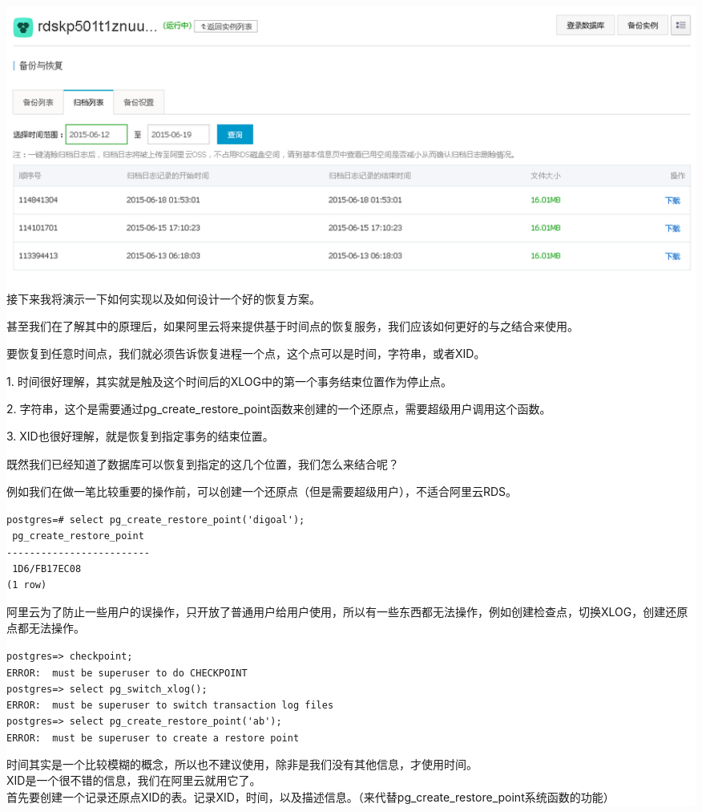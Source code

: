 ![2879207536791326529](20160316_03_pic_003.png)  
    
接下来我将演示一下如何实现以及如何设计一个好的恢复方案。    
  
甚至我们在了解其中的原理后，如果阿里云将来提供基于时间点的恢复服务，我们应该如何更好的与之结合来使用。    
    
要恢复到任意时间点，我们就必须告诉恢复进程一个点，这个点可以是时间，字符串，或者XID。    
  
1\. 时间很好理解，其实就是触及这个时间后的XLOG中的第一个事务结束位置作为停止点。    
  
2\. 字符串，这个是需要通过pg_create_restore_point函数来创建的一个还原点，需要超级用户调用这个函数。    
  
3\. XID也很好理解，就是恢复到指定事务的结束位置。    
  
既然我们已经知道了数据库可以恢复到指定的这几个位置，我们怎么来结合呢？    
  
例如我们在做一笔比较重要的操作前，可以创建一个还原点（但是需要超级用户），不适合阿里云RDS。    
  
```  
postgres=# select pg_create_restore_point('digoal');    
 pg_create_restore_point     
-------------------------    
 1D6/FB17EC08    
(1 row)    
```  
  
阿里云为了防止一些用户的误操作，只开放了普通用户给用户使用，所以有一些东西都无法操作，例如创建检查点，切换XLOG，创建还原点都无法操作。    
  
```  
postgres=> checkpoint;    
ERROR:  must be superuser to do CHECKPOINT    
postgres=> select pg_switch_xlog();    
ERROR:  must be superuser to switch transaction log files    
postgres=> select pg_create_restore_point('ab');    
ERROR:  must be superuser to create a restore point    
```  
  
时间其实是一个比较模糊的概念，所以也不建议使用，除非是我们没有其他信息，才使用时间。    
XID是一个很不错的信息，我们在阿里云就用它了。    
首先要创建一个记录还原点XID的表。记录XID，时间，以及描述信息。（来代替pg_create_restore_point系统函数的功能）    
  